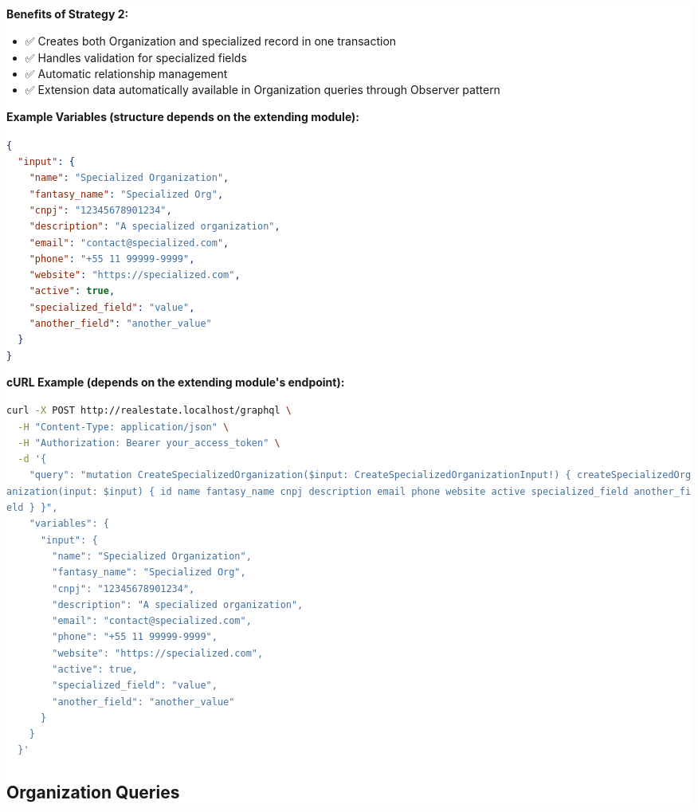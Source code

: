 **Benefits of Strategy 2:**
- ✅ Creates both Organization and specialized record in one transaction
- ✅ Handles validation for specialized fields
- ✅ Automatic relationship management
- ✅ Extension data automatically available in Organization queries through Observer pattern

**Example Variables (structure depends on the extending module):**
```json
{
  "input": {
    "name": "Specialized Organization",
    "fantasy_name": "Specialized Org",
    "cnpj": "12345678901234",
    "description": "A specialized organization",
    "email": "contact@specialized.com",
    "phone": "+55 11 99999-9999",
    "website": "https://specialized.com",
    "active": true,
    "specialized_field": "value",
    "another_field": "another_value"
  }
}
```

**cURL Example (depends on the extending module's endpoint):**
```bash
curl -X POST http://realestate.localhost/graphql \
  -H "Content-Type: application/json" \
  -H "Authorization: Bearer your_access_token" \
  -d '{
    "query": "mutation CreateSpecializedOrganization($input: CreateSpecializedOrganizationInput!) { createSpecializedOrganization(input: $input) { id name fantasy_name cnpj description email phone website active specialized_field another_field } }",
    "variables": {
      "input": {
        "name": "Specialized Organization",
        "fantasy_name": "Specialized Org",
        "cnpj": "12345678901234",
        "description": "A specialized organization",
        "email": "contact@specialized.com",
        "phone": "+55 11 99999-9999",
        "website": "https://specialized.com",
        "active": true,
        "specialized_field": "value",
        "another_field": "another_value"
      }
    }
  }'
```


## Organization Queries

